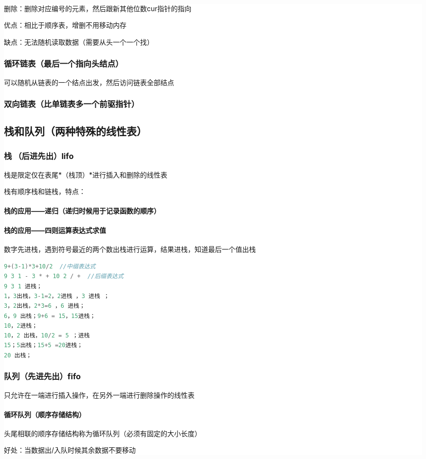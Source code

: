 删除：删除对应编号的元素，然后跟新其他位数cur指针的指向





优点：相比于顺序表，增删不用移动内存

缺点：无法随机读取数据（需要从头一个一个找）



### 循环链表（最后一个指向头结点）

可以随机从链表的一个结点出发，然后访问链表全部结点



### 双向链表（比单链表多一个前驱指针）



## 栈和队列（两种特殊的线性表）

### 栈 （后进先出）lifo

栈是限定仅在表尾*（栈顶）*进行插入和删除的线性表  

栈有顺序栈和链栈，特点：

#### 栈的应用——递归（递归时候用于记录函数的顺序）

#### 栈的应用——四则运算表达式求值

数字先进栈，遇到符号最近的两个数出栈进行运算，结果进栈，知道最后一个值出栈

```c++
9+(3-1)*3+10/2  //中缀表达式
9 3 1 - 3 * + 10 2 / +  //后缀表达式
9 3 1 进栈；
1，3出栈，3-1=2，2进栈 ，3 进栈 ；
3，2出栈，2*3=6 ，6 进栈；
6，9 出栈；9+6 = 15，15进栈；
10，2进栈；
10，2 出栈，10/2 = 5 ；进栈
15；5出栈；15+5 =20进栈；
20 出栈；
```

### 队列（先进先出）fifo

![]()只允许在一端进行插入操作，在另外一端进行删除操作的线性表

#### 循环队列（顺序存储结构）

头尾相联的顺序存储结构称为循环队列（必须有固定的大小长度）

好处：当数据出/入队时候其余数据不要移动
